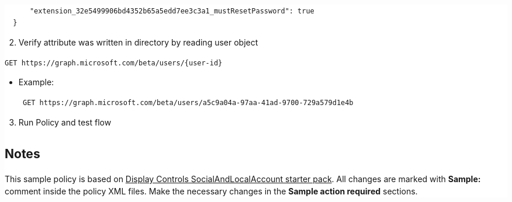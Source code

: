   ```
        "extension_32e5499906bd4352b65a5edd7ee3c3a1_mustResetPassword": true
    }
  ```
2. Verify attribute was written in directory by reading user object
  ```
  GET https://graph.microsoft.com/beta/users/{user-id}
  ```
- Example:
  ```
   GET https://graph.microsoft.com/beta/users/a5c9a04a-97aa-41ad-9700-729a579d1e4b
  ```
3. Run Policy and test flow

## Notes

This sample policy is based on [Display Controls SocialAndLocalAccount starter pack](https://github.com/Azure-Samples/active-directory-b2c-custom-policy-starterpack/tree/master/Display%20Controls%20Starterpack/SocialAndLocalAccounts). All changes are marked with **Sample:** comment inside the policy XML files. Make the necessary changes in the **Sample action required** sections.
